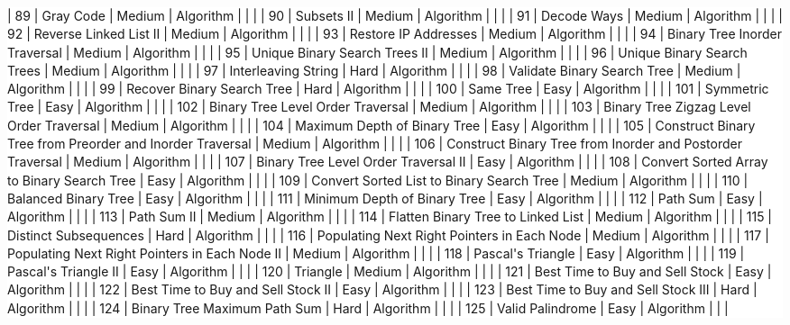 |	89	|	Gray Code														|	Medium		|	Algorithm	|				|				|
|	90	|	Subsets II														|	Medium		|	Algorithm	|				|				|
|	91	|	Decode Ways														|	Medium		|	Algorithm	|				|				|
|	92	|	Reverse Linked List II											|	Medium		|	Algorithm	|				|				|
|	93	|	Restore IP Addresses											|	Medium		|	Algorithm	|				|				|
|	94	|	Binary Tree Inorder Traversal									|	Medium		|	Algorithm	|				|				|
|	95	|	Unique Binary Search Trees II									|	Medium		|	Algorithm	|				|				|
|	96	|	Unique Binary Search Trees										|	Medium		|	Algorithm	|				|				|
|	97	|	Interleaving String												|	Hard		|	Algorithm	|				|				|
|	98	|	Validate Binary Search Tree										|	Medium		|	Algorithm	|				|				|
|	99	|	Recover Binary Search Tree										|	Hard		|	Algorithm	|				|				|
|	100	|	Same Tree														|	Easy		|	Algorithm	|				|				|
|	101	|	Symmetric Tree													|	Easy		|	Algorithm	|				|				|
|	102	|	Binary Tree Level Order Traversal								|	Medium		|	Algorithm	|				|				|
|	103	|	Binary Tree Zigzag Level Order Traversal						|	Medium		|	Algorithm	|				|				|
|	104	|	Maximum Depth of Binary Tree									|	Easy		|	Algorithm	|				|				|
|	105	|	Construct Binary Tree from Preorder and Inorder Traversal		|	Medium		|	Algorithm	|				|				|
|	106	|	Construct Binary Tree from Inorder and Postorder Traversal		|	Medium		|	Algorithm	|				|				|
|	107	|	Binary Tree Level Order Traversal II							|	Easy		|	Algorithm	|				|				|
|	108	|	Convert Sorted Array to Binary Search Tree						|	Easy		|	Algorithm	|				|				|
|	109	|	Convert Sorted List to Binary Search Tree						|	Medium		|	Algorithm	|				|				|
|	110	|	Balanced Binary Tree											|	Easy		|	Algorithm	|				|				|
|	111	|	Minimum Depth of Binary Tree									|	Easy		|	Algorithm	|				|				|
|	112	|	Path Sum														|	Easy		|	Algorithm	|				|				|
|	113	|	Path Sum II														|	Medium		|	Algorithm	|				|				|
|	114	|	Flatten Binary Tree to Linked List								|	Medium		|	Algorithm	|				|				|
|	115	|	Distinct Subsequences											|	Hard		|	Algorithm	|				|				|
|	116	|	Populating Next Right Pointers in Each Node						|	Medium		|	Algorithm	|				|				|
|	117	|	Populating Next Right Pointers in Each Node II					|	Medium		|	Algorithm	|				|				|
|	118	|	Pascal's Triangle												|	Easy		|	Algorithm	|				|				|
|	119	|	Pascal's Triangle II											|	Easy		|	Algorithm	|				|				|
|	120	|	Triangle														|	Medium		|	Algorithm	|				|				|
|	121	|	Best Time to Buy and Sell Stock									|	Easy		|	Algorithm	|				|				|
|	122	|	Best Time to Buy and Sell Stock II								|	Easy		|	Algorithm	|				|				|
|	123	|	Best Time to Buy and Sell Stock III								|	Hard		|	Algorithm	|				|				|
|	124	|	Binary Tree Maximum Path Sum									|	Hard		|	Algorithm	|				|				|
|	125	|	Valid Palindrome												|	Easy		|	Algorithm	|				|				|